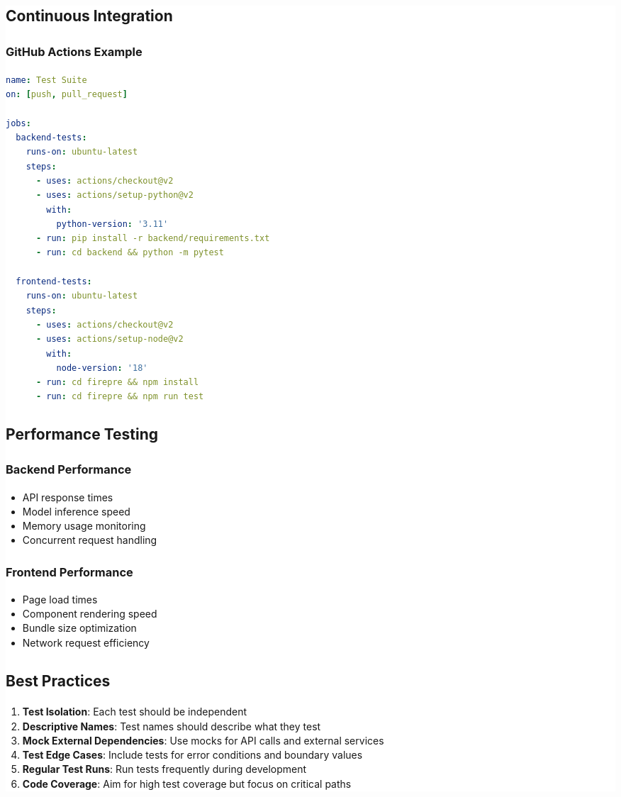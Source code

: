 ## Continuous Integration

### GitHub Actions Example
```yaml
name: Test Suite
on: [push, pull_request]

jobs:
  backend-tests:
    runs-on: ubuntu-latest
    steps:
      - uses: actions/checkout@v2
      - uses: actions/setup-python@v2
        with:
          python-version: '3.11'
      - run: pip install -r backend/requirements.txt
      - run: cd backend && python -m pytest

  frontend-tests:
    runs-on: ubuntu-latest
    steps:
      - uses: actions/checkout@v2
      - uses: actions/setup-node@v2
        with:
          node-version: '18'
      - run: cd firepre && npm install
      - run: cd firepre && npm run test
```

## Performance Testing

### Backend Performance
- API response times
- Model inference speed
- Memory usage monitoring
- Concurrent request handling

### Frontend Performance
- Page load times
- Component rendering speed
- Bundle size optimization
- Network request efficiency

## Best Practices

1. **Test Isolation**: Each test should be independent
2. **Descriptive Names**: Test names should describe what they test
3. **Mock External Dependencies**: Use mocks for API calls and external services
4. **Test Edge Cases**: Include tests for error conditions and boundary values
5. **Regular Test Runs**: Run tests frequently during development
6. **Code Coverage**: Aim for high test coverage but focus on critical paths
